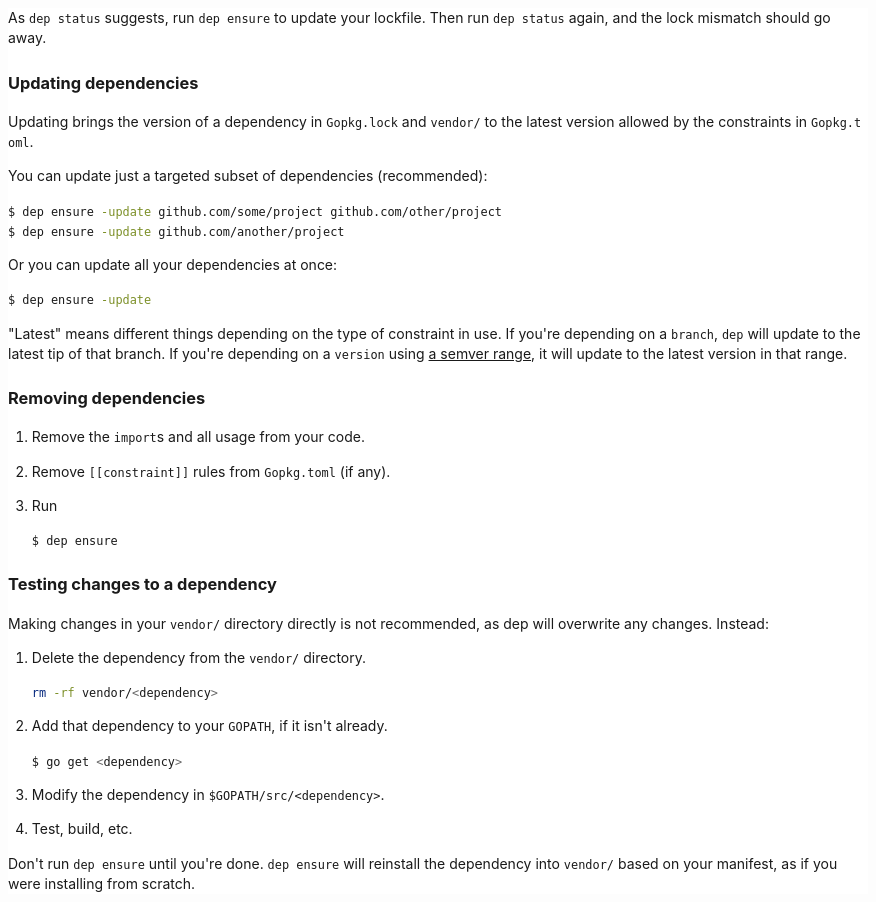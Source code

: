 As `dep status` suggests, run `dep ensure` to update your lockfile. Then run `dep status` again, and the lock mismatch should go away.

### Updating dependencies

Updating brings the version of a dependency in `Gopkg.lock` and `vendor/` to the latest version allowed by the constraints in `Gopkg.toml`.

You can update just a targeted subset of dependencies (recommended):

```sh
$ dep ensure -update github.com/some/project github.com/other/project
$ dep ensure -update github.com/another/project
```

Or you can update all your dependencies at once:

```sh
$ dep ensure -update
```

"Latest" means different things depending on the type of constraint in use. If you're depending on a `branch`, `dep` will update to the latest tip of that branch. If you're depending on a `version` using [a semver range](#semantic-versioning), it will update to the latest version in that range.

### Removing dependencies

1. Remove the `import`s and all usage from your code.
1. Remove `[[constraint]]` rules from `Gopkg.toml` (if any).
1. Run

    ```sh
    $ dep ensure
    ```

### Testing changes to a dependency

Making changes in your `vendor/` directory directly is not recommended, as dep
will overwrite any changes. Instead:

1. Delete the dependency from the `vendor/` directory.

    ```sh
    rm -rf vendor/<dependency>
    ```

1. Add that dependency to your `GOPATH`, if it isn't already.

    ```sh
    $ go get <dependency>
    ```

1. Modify the dependency in `$GOPATH/src/<dependency>`.
1. Test, build, etc.

Don't run `dep ensure` until you're done. `dep ensure` will reinstall the
dependency into `vendor/` based on your manifest, as if you were installing from
scratch.
